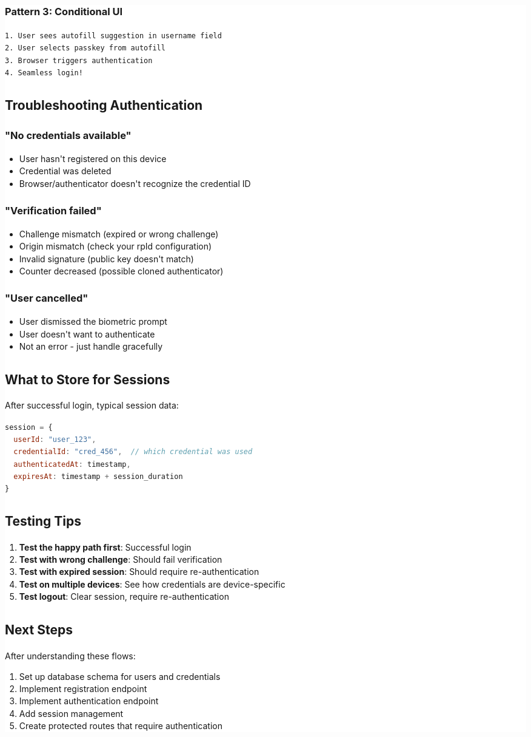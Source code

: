 ### Pattern 3: Conditional UI
```
1. User sees autofill suggestion in username field
2. User selects passkey from autofill
3. Browser triggers authentication
4. Seamless login!
```

## Troubleshooting Authentication

### "No credentials available"
- User hasn't registered on this device
- Credential was deleted
- Browser/authenticator doesn't recognize the credential ID

### "Verification failed"
- Challenge mismatch (expired or wrong challenge)
- Origin mismatch (check your rpId configuration)
- Invalid signature (public key doesn't match)
- Counter decreased (possible cloned authenticator)

### "User cancelled"
- User dismissed the biometric prompt
- User doesn't want to authenticate
- Not an error - just handle gracefully

## What to Store for Sessions

After successful login, typical session data:
```javascript
session = {
  userId: "user_123",
  credentialId: "cred_456",  // which credential was used
  authenticatedAt: timestamp,
  expiresAt: timestamp + session_duration
}
```

## Testing Tips

1. **Test the happy path first**: Successful login
2. **Test with wrong challenge**: Should fail verification
3. **Test with expired session**: Should require re-authentication
4. **Test on multiple devices**: See how credentials are device-specific
5. **Test logout**: Clear session, require re-authentication

## Next Steps

After understanding these flows:
1. Set up database schema for users and credentials
2. Implement registration endpoint
3. Implement authentication endpoint
4. Add session management
5. Create protected routes that require authentication
